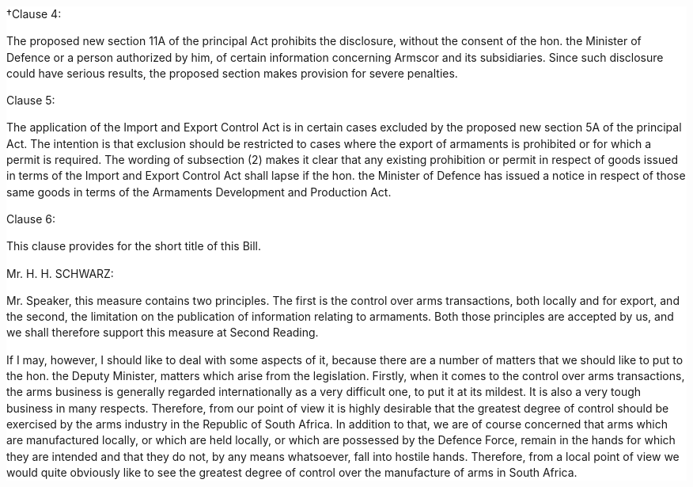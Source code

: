 </ol>

<p>&#x2020;Clause 4:</p>

<p>The proposed new section 11A of the principal Act prohibits the disclosure, without the consent of the hon. the Minister of Defence or a person authorized by him, of certain information concerning Armscor and its subsidiaries. Since such disclosure could have serious results, the proposed section makes provision for severe penalties.</p>

<p>Clause 5:</p>

<p>The application of the Import and Export Control Act is in certain cases excluded by the proposed new section 5A of the principal Act. The intention is that exclusion should be restricted to cases where the export of armaments is prohibited or for which a permit is required. The wording of subsection (2) makes it clear that any existing prohibition or permit in respect of goods issued in terms of the Import and Export Control Act shall lapse if the hon. the Minister of Defence has issued a notice in respect of those same goods in terms of the <span class="col_8313-8314" refersTo="page_0889"/>Armaments Development and Production Act.</p>

<p>Clause 6:</p>

<p>This clause provides for the short title of this Bill.</p>

</speech>

<speech by="#schwarz">

<from>Mr. <person refersTo="hansard_za">H. H. SCHWARZ</person>:</from>

<p>Mr. Speaker, this measure contains two principles. The first is the control over arms transactions, both locally and for export, and the second, the limitation on the publication of information relating to armaments. Both those principles are accepted by us, and we shall therefore support this measure at Second Reading.</p>

<p>If I may, however, I should like to deal with some aspects of it, because there are a number of matters that we should like to put to the hon. the Deputy Minister, matters which arise from the legislation. Firstly, when it comes to the control over arms transactions, the arms business is generally regarded internationally as a very difficult one, to put it at its mildest. It is also a very tough business in many respects. Therefore, from our point of view it is highly desirable that the greatest degree of control should be exercised by the arms industry in the Republic of South Africa. In addition to that, we are of course concerned that arms which are manufactured locally, or which are held locally, or which are possessed by the Defence Force, remain in the hands for which they are intended and that they do not, by any means whatsoever, fall into hostile hands. Therefore, from a local point of view we would quite obviously like to see the greatest degree of control over the manufacture of arms in South Africa.</p>
